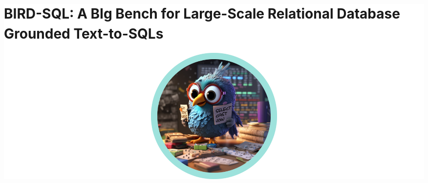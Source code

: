 # BIRD-SQL: A BIg Bench for Large-Scale Relational Database Grounded Text-to-SQLs

<p align="center">
  <img src="materials/bird_circle_main.png" style="width: 30%; min-width: 100px; display: block; margin: auto;">
</p>
